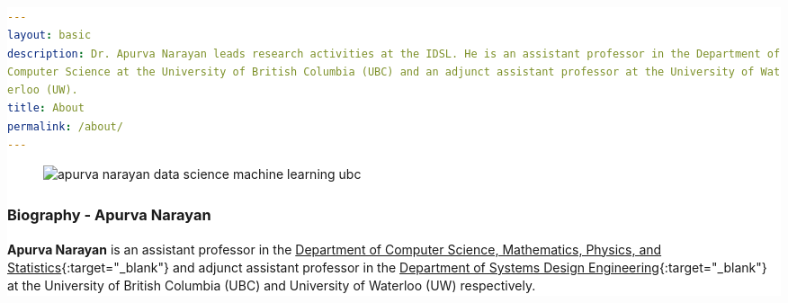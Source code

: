 ```yaml
---
layout: basic
description: Dr. Apurva Narayan leads research activities at the IDSL. He is an assistant professor in the Department of Computer Science at the University of British Columbia (UBC) and an adjunct assistant professor at the University of Waterloo (UW).
title: About
permalink: /about/
---
```


<script type="application/ld+json">
{
"@context": "http://schema.org/",
"@type": "schema:Person",
"name": "Dr. Apurva Narayan",
"honorificPrefix": "Dr.",
"givenName": "Apurva",
"familyName": "Narayan",
"telephone": "250-807-8272",
"worksFor": {
   "@type": "CollegeOrUniversity",
   "name": "University of British Columbia",
   "url": "https://www.ubc.ca/"
},
"address": {
   "@type": "PostalAddress",
   "addressLocality": "Kelowna",
   "addressRegion": "BC",
   "postalCode": "V1V1V7",
   "streetAddress": "1177 Research Rd"
},
"image": "https://a-narayan.github.io/assets/profile/apurva.jpg",
"jobTitle": "Assistant Professor",
"url": "https://a-narayan.github.io",
"workLocation": {
   "@type": "Place",
   "name": "SCI 110",
   "url": "https://a-narayan.github.io"
}
}
</script>

<figure class="image is-pulled-left is-128x128">
	<img  alt="apurva narayan data science machine learning ubc" title="Apurva Narayan" class="is-rounded" style="height: 100%; object-fit: cover;" src="{{ site.baseurl }}/assets/profile/apurva.jpg">
</figure>

### Biography - Apurva Narayan

**Apurva Narayan** is an assistant professor in the [Department of Computer Science, Mathematics, Physics, and Statistics](https://cmps.ok.ubc.ca/){:target="_blank"} and adjunct assistant professor in the [Department of Systems Design Engineering](https://systems.uwaterloo.ca/){:target="_blank"} at the University of British Columbia (UBC) and University of Waterloo (UW) respectively. 
